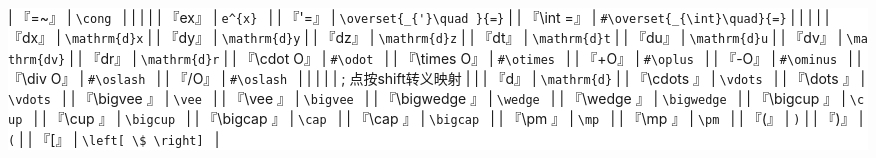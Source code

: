 | 『=~』                   | `\cong `                                                            |
|                          |                                                                     |
| 『ex』                   | `e^{x} `                                                            |
| 『'=』                   | `\overset{_{'}\quad }{=}`                                           |
| 『\int =』               | `#\overset{_{\int}\quad}{=}`                                        |
|                          |                                                                     |
| 『dx』                   | `\mathrm{d}x`                                                       |
| 『dy』                   | `\mathrm{d}y`                                                       |
| 『dz』                   | `\mathrm{d}z`                                                       |
| 『dt』                   | `\mathrm{d}t`                                                       |
| 『du』                   | `\mathrm{d}u`                                                       |
| 『dv』                   | `\mathrm{dv}`                                                       |
| 『dr』                   | `\mathrm{d}r`                                                       |
| 『\cdot O』              | `#\odot `                                                           |
| 『\times O』             | `#\otimes `                                                         |
| 『+O』                   | `#\oplus `                                                          |
| 『-O』                   | `#\ominus `                                                         |
| 『\div O』               | `#\oslash `                                                         |
| 『/O』                   | `#\oslash `                                                         |
|                          |                                                                     |
| ; 点按shift转义映射      |                                                                     |
| 『d』                    | `\mathrm{d}`                                                        |
| 『\cdots 』              | `\vdots `                                                           |
| 『\dots 』               | `\vdots `                                                           |
| 『\bigvee 』             | `\vee `                                                             |
| 『\vee 』                | `\bigvee `                                                          |
| 『\bigwedge 』           | `\wedge `                                                           |
| 『\wedge 』              | `\bigwedge `                                                        |
| 『\bigcup 』             | `\cup `                                                             |
| 『\cup 』                | `\bigcup `                                                          |
| 『\bigcap 』             | `\cap `                                                             |
| 『\cap 』                | `\bigcap `                                                          |
| 『\pm 』                 | `\mp `                                                              |
| 『\mp 』                 | `\pm `                                                              |
| 『(』                    | `)`                                                                 |
| 『)』                    | `(`                                                                 |
| 『[』                    | `\left[ \$ \right] `                                                |